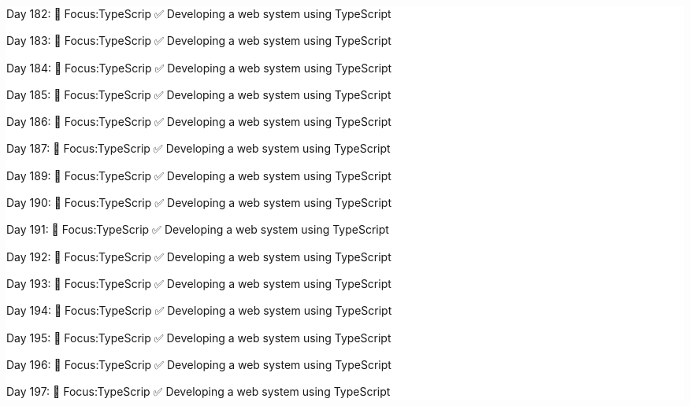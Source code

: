 Day 182:
🔹 Focus:TypeScrip
✅ Developing a web system using TypeScript

Day 183:
🔹 Focus:TypeScrip
✅ Developing a web system using TypeScript

Day 184:
🔹 Focus:TypeScrip
✅ Developing a web system using TypeScript

Day 185:
🔹 Focus:TypeScrip
✅ Developing a web system using TypeScript

Day 186:
🔹 Focus:TypeScrip
✅ Developing a web system using TypeScript

Day 187:
🔹 Focus:TypeScrip
✅ Developing a web system using TypeScript

Day 189:
🔹 Focus:TypeScrip
✅ Developing a web system using TypeScript

Day 190:
🔹 Focus:TypeScrip
✅ Developing a web system using TypeScript

Day 191:
🔹 Focus:TypeScrip
✅ Developing a web system using TypeScript

Day 192:
🔹 Focus:TypeScrip
✅ Developing a web system using TypeScript

Day 193:
🔹 Focus:TypeScrip
✅ Developing a web system using TypeScript

Day 194:
🔹 Focus:TypeScrip
✅ Developing a web system using TypeScript

Day 195:
🔹 Focus:TypeScrip
✅ Developing a web system using TypeScript

Day 196:
🔹 Focus:TypeScrip
✅ Developing a web system using TypeScript

Day 197:
🔹 Focus:TypeScrip
✅ Developing a web system using TypeScript
